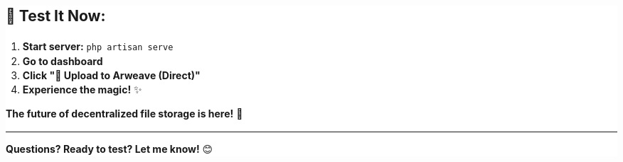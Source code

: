 
## **🧪 Test It Now:**

1. **Start server:** `php artisan serve`
2. **Go to dashboard** 
3. **Click "🚀 Upload to Arweave (Direct)"**
4. **Experience the magic!** ✨

**The future of decentralized file storage is here!** 🚀

---

**Questions? Ready to test? Let me know!** 😊
